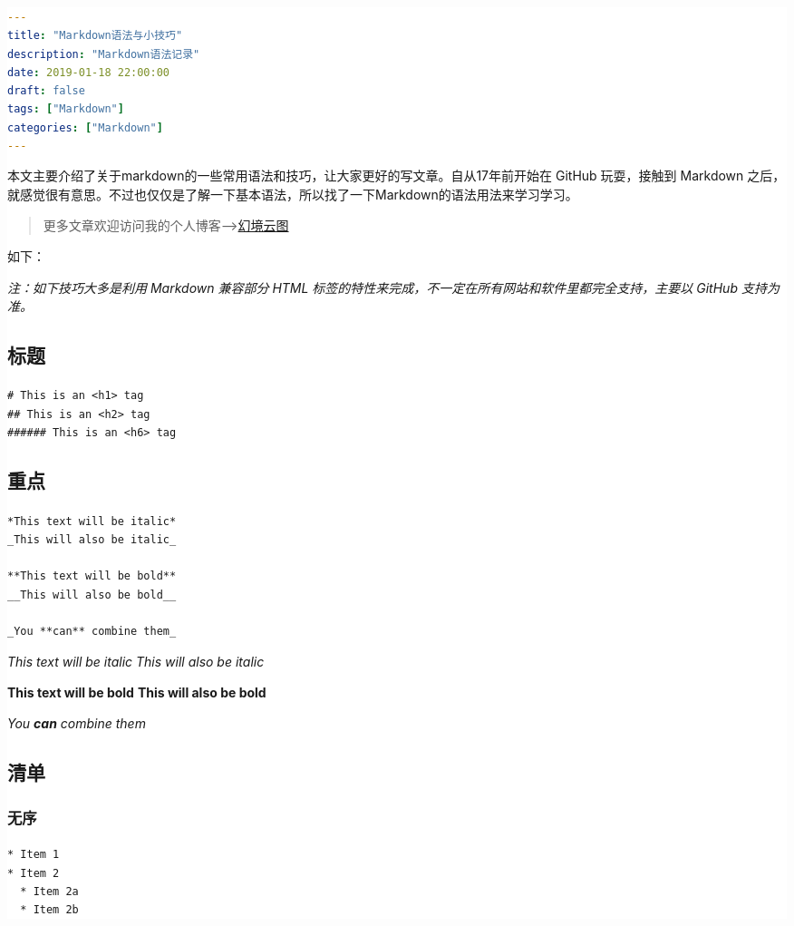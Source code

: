 ```yaml
---
title: "Markdown语法与小技巧"
description: "Markdown语法记录"
date: 2019-01-18 22:00:00
draft: false
tags: ["Markdown"]
categories: ["Markdown"]
---
```


本文主要介绍了关于markdown的一些常用语法和技巧，让大家更好的写文章。自从17年前开始在 GitHub 玩耍，接触到 Markdown 之后，就感觉很有意思。不过也仅仅是了解一下基本语法，所以找了一下Markdown的语法用法来学习学习。



> 更多文章欢迎访问我的个人博客-->[幻境云图](https://www.lixueduan.com/)

如下：

*注：如下技巧大多是利用 Markdown 兼容部分 HTML 标签的特性来完成，不一定在所有网站和软件里都完全支持，主要以 GitHub 支持为准。*

## 标题

```
# This is an <h1> tag
## This is an <h2> tag
###### This is an <h6> tag
```

## 重点

```
*This text will be italic*
_This will also be italic_

**This text will be bold**
__This will also be bold__

_You **can** combine them_
```

*This text will be italic*
_This will also be italic_

**This text will be bold**
__This will also be bold__

_You **can** combine them_

## 清单

### 无序

```
* Item 1
* Item 2
  * Item 2a
  * Item 2b
```
